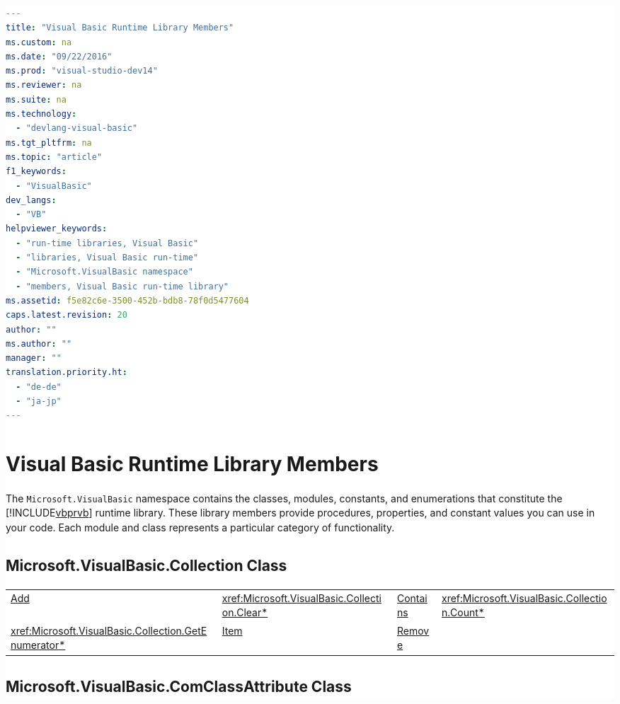 ```yaml
---
title: "Visual Basic Runtime Library Members"
ms.custom: na
ms.date: "09/22/2016"
ms.prod: "visual-studio-dev14"
ms.reviewer: na
ms.suite: na
ms.technology: 
  - "devlang-visual-basic"
ms.tgt_pltfrm: na
ms.topic: "article"
f1_keywords: 
  - "VisualBasic"
dev_langs: 
  - "VB"
helpviewer_keywords: 
  - "run-time libraries, Visual Basic"
  - "libraries, Visual Basic run-time"
  - "Microsoft.VisualBasic namespace"
  - "members, Visual Basic run-time library"
ms.assetid: f5e82c6e-3500-452b-bdb8-78f0d5477604
caps.latest.revision: 20
author: ""
ms.author: ""
manager: ""
translation.priority.ht: 
  - "de-de"
  - "ja-jp"
---
```

# Visual Basic Runtime Library Members
The `Microsoft.VisualBasic` namespace contains the classes, modules, constants, and enumerations that constitute the [!INCLUDE[vbprvb](../vs140/includes/vbprvb_md.md)] runtime library. These library members provide procedures, properties, and constant values you can use in your code. Each module and class represents a particular category of functionality.  
  
## Microsoft.VisualBasic.Collection Class  
  
|||||  
|-|-|-|-|  
|[Add](assetId:///M:Microsoft.VisualBasic.Collection.Add(System.Object,System.String,System.Object,System.Object)?qualifyHint=False&autoUpgrade=True)|<xref:Microsoft.VisualBasic.Collection.Clear*>|[Contains](assetId:///M:Microsoft.VisualBasic.Collection.Contains(System.String)?qualifyHint=False&autoUpgrade=True)|<xref:Microsoft.VisualBasic.Collection.Count*>|  
|<xref:Microsoft.VisualBasic.Collection.GetEnumerator*>|[Item](assetId:///P:Microsoft.VisualBasic.Collection.Item(System.Int32)?qualifyHint=False&autoUpgrade=True)|[Remove](assetId:///M:Microsoft.VisualBasic.Collection.Remove(System.Int32)?qualifyHint=False&autoUpgrade=True)||  
  
## Microsoft.VisualBasic.ComClassAttribute Class  
  
